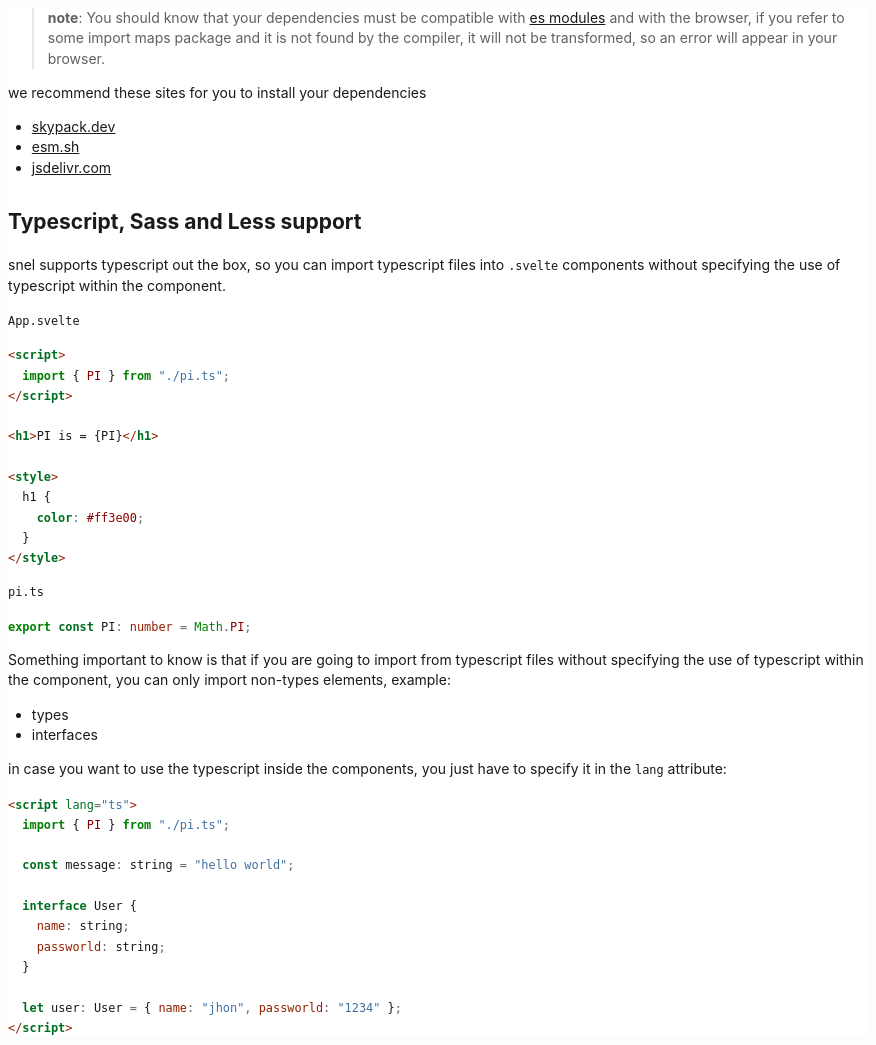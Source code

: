 > **note**: You should know that your dependencies must be compatible with
> [es modules](https://developer.mozilla.org/en-US/docs/Web/JavaScript/Reference/Statements/import)
> and with the browser, if you refer to some import maps package and it is not
> found by the compiler, it will not be transformed, so an error will appear in
> your browser.

we recommend these sites for you to install your dependencies

- [skypack.dev](https://www.skypack.dev/)
- [esm.sh](https://esm.sh/)
- [jsdelivr.com](https://www.jsdelivr.com/)

## Typescript, Sass and Less support

snel supports typescript out the box, so you can import typescript files into
`.svelte` components without specifying the use of typescript within the
component.

`App.svelte`

```html
<script>
  import { PI } from "./pi.ts";
</script>

<h1>PI is = {PI}</h1>

<style>
  h1 {
    color: #ff3e00;
  }
</style>
```

`pi.ts`

```typescript
export const PI: number = Math.PI;
```

Something important to know is that if you are going to import from typescript
files without specifying the use of typescript within the component, you can
only import non-types elements, example:

- types
- interfaces

in case you want to use the typescript inside the components, you just have to
specify it in the `lang` attribute:

```html
<script lang="ts">
  import { PI } from "./pi.ts";

  const message: string = "hello world";

  interface User {
    name: string;
    passworld: string;
  }

  let user: User = { name: "jhon", passworld: "1234" };
</script>
```
